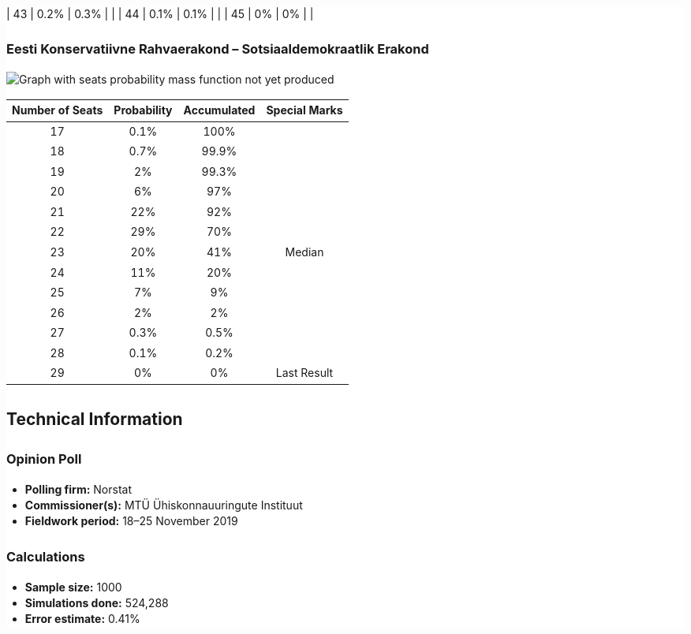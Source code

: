 | 43 | 0.2% | 0.3% |  |
| 44 | 0.1% | 0.1% |  |
| 45 | 0% | 0% |  |

### Eesti Konservatiivne Rahvaerakond – Sotsiaaldemokraatlik Erakond

![Graph with seats probability mass function not yet produced](2019-11-25-Norstat-coalitions-seats-pmf-ekre–sde.png "Seats Probability Mass Function")

| Number of Seats | Probability | Accumulated | Special Marks |
|:---------------:|:-----------:|:-----------:|:-------------:|
| 17 | 0.1% | 100% |  |
| 18 | 0.7% | 99.9% |  |
| 19 | 2% | 99.3% |  |
| 20 | 6% | 97% |  |
| 21 | 22% | 92% |  |
| 22 | 29% | 70% |  |
| 23 | 20% | 41% | Median |
| 24 | 11% | 20% |  |
| 25 | 7% | 9% |  |
| 26 | 2% | 2% |  |
| 27 | 0.3% | 0.5% |  |
| 28 | 0.1% | 0.2% |  |
| 29 | 0% | 0% | Last Result |


## Technical Information

### Opinion Poll

+ **Polling firm:** Norstat
+ **Commissioner(s):** MTÜ Ühiskonnauuringute Instituut
+ **Fieldwork period:** 18–25 November 2019

### Calculations

+ **Sample size:** 1000
+ **Simulations done:** 524,288
+ **Error estimate:** 0.41%

